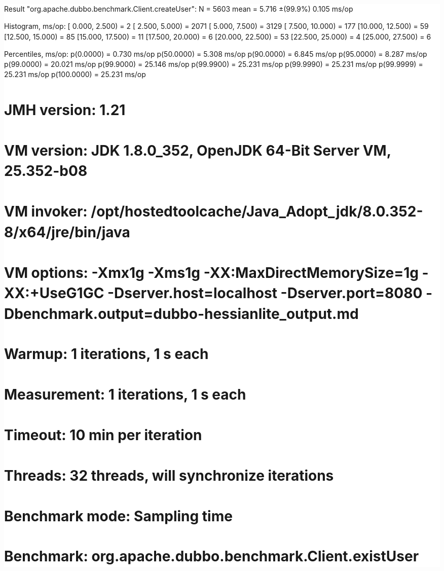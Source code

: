 

Result "org.apache.dubbo.benchmark.Client.createUser":
  N = 5603
  mean =      5.716 ±(99.9%) 0.105 ms/op

  Histogram, ms/op:
    [ 0.000,  2.500) = 2 
    [ 2.500,  5.000) = 2071 
    [ 5.000,  7.500) = 3129 
    [ 7.500, 10.000) = 177 
    [10.000, 12.500) = 59 
    [12.500, 15.000) = 85 
    [15.000, 17.500) = 11 
    [17.500, 20.000) = 6 
    [20.000, 22.500) = 53 
    [22.500, 25.000) = 4 
    [25.000, 27.500) = 6 

  Percentiles, ms/op:
      p(0.0000) =      0.730 ms/op
     p(50.0000) =      5.308 ms/op
     p(90.0000) =      6.845 ms/op
     p(95.0000) =      8.287 ms/op
     p(99.0000) =     20.021 ms/op
     p(99.9000) =     25.146 ms/op
     p(99.9900) =     25.231 ms/op
     p(99.9990) =     25.231 ms/op
     p(99.9999) =     25.231 ms/op
    p(100.0000) =     25.231 ms/op


# JMH version: 1.21
# VM version: JDK 1.8.0_352, OpenJDK 64-Bit Server VM, 25.352-b08
# VM invoker: /opt/hostedtoolcache/Java_Adopt_jdk/8.0.352-8/x64/jre/bin/java
# VM options: -Xmx1g -Xms1g -XX:MaxDirectMemorySize=1g -XX:+UseG1GC -Dserver.host=localhost -Dserver.port=8080 -Dbenchmark.output=dubbo-hessianlite_output.md
# Warmup: 1 iterations, 1 s each
# Measurement: 1 iterations, 1 s each
# Timeout: 10 min per iteration
# Threads: 32 threads, will synchronize iterations
# Benchmark mode: Sampling time
# Benchmark: org.apache.dubbo.benchmark.Client.existUser
